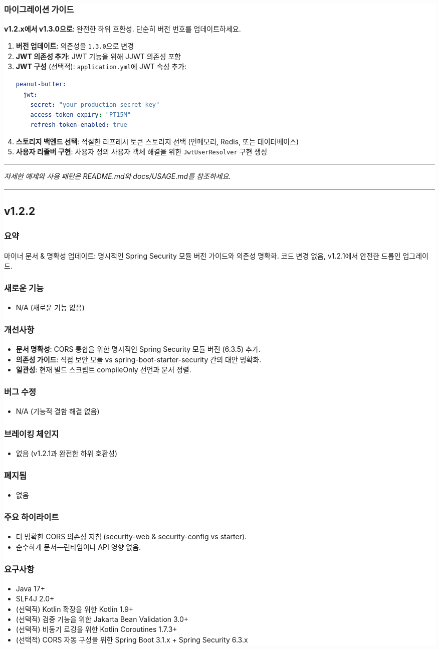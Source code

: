 ### 마이그레이션 가이드
**v1.2.x에서 v1.3.0으로**: 완전한 하위 호환성. 단순히 버전 번호를 업데이트하세요.

1. **버전 업데이트**: 의존성을 `1.3.0`으로 변경
2. **JWT 의존성 추가**: JWT 기능을 위해 JJWT 의존성 포함
3. **JWT 구성** (선택적): `application.yml`에 JWT 속성 추가:
   ```yaml
   peanut-butter:
     jwt:
       secret: "your-production-secret-key"
       access-token-expiry: "PT15M"
       refresh-token-enabled: true
   ```
4. **스토리지 백엔드 선택**: 적절한 리프레시 토큰 스토리지 선택 (인메모리, Redis, 또는 데이터베이스)
5. **사용자 리졸버 구현**: 사용자 정의 사용자 객체 해결을 위한 `JwtUserResolver` 구현 생성

---
*자세한 예제와 사용 패턴은 README.md와 docs/USAGE.md를 참조하세요.*

---

## v1.2.2

### 요약
마이너 문서 & 명확성 업데이트: 명시적인 Spring Security 모듈 버전 가이드와 의존성 명확화. 코드 변경 없음, v1.2.1에서 안전한 드롭인 업그레이드.

### 새로운 기능
- N/A (새로운 기능 없음)

### 개선사항
- **문서 명확성**: CORS 통합을 위한 명시적인 Spring Security 모듈 버전 (6.3.5) 추가.
- **의존성 가이드**: 직접 보안 모듈 vs spring-boot-starter-security 간의 대안 명확화.
- **일관성**: 현재 빌드 스크립트 compileOnly 선언과 문서 정렬.

### 버그 수정
- N/A (기능적 결함 해결 없음)

### 브레이킹 체인지
- 없음 (v1.2.1과 완전한 하위 호환성)

### 폐지됨
- 없음

### 주요 하이라이트
- 더 명확한 CORS 의존성 지침 (security-web & security-config vs starter).
- 순수하게 문서—런타임이나 API 영향 없음.

### 요구사항
- Java 17+
- SLF4J 2.0+
- (선택적) Kotlin 확장을 위한 Kotlin 1.9+
- (선택적) 검증 기능을 위한 Jakarta Bean Validation 3.0+
- (선택적) 비동기 로깅을 위한 Kotlin Coroutines 1.7.3+
- (선택적) CORS 자동 구성을 위한 Spring Boot 3.1.x + Spring Security 6.3.x
